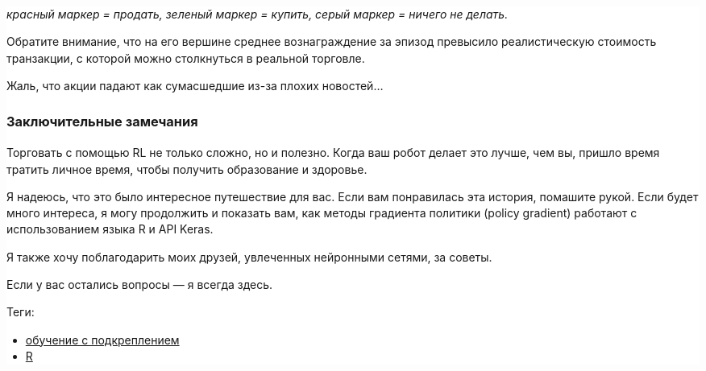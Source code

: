 _красный маркер = продать, зеленый маркер = купить, серый маркер = ничего не делать._

Обратите внимание, что на его вершине среднее вознаграждение за эпизод превысило реалистическую стоимость транзакции, с которой можно столкнуться в реальной торговле.

Жаль, что акции падают как сумасшедшие из-за плохих новостей…

### Заключительные замечания

Торговать с помощью RL не только сложно, но и полезно. Когда ваш робот делает это лучше, чем вы, пришло время тратить личное время, чтобы получить образование и здоровье.

Я надеюсь, что это было интересное путешествие для вас. Если вам понравилась эта история, помашите рукой. Если будет много интереса, я могу продолжить и показать вам, как методы градиента политики (policy gradient) работают с использованием языка R и API Keras.

Я также хочу поблагодарить моих друзей, увлеченных нейронными сетями, за советы.

Если у вас остались вопросы — я всегда здесь.

Теги:

*   [обучение с подкреплением](https://habr.com/ru/search/?q=%5B%D0%BE%D0%B1%D1%83%D1%87%D0%B5%D0%BD%D0%B8%D0%B5%20%D1%81%20%D0%BF%D0%BE%D0%B4%D0%BA%D1%80%D0%B5%D0%BF%D0%BB%D0%B5%D0%BD%D0%B8%D0%B5%D0%BC%5D&target_type=posts)
*   [R](https://habr.com/ru/search/?q=%5BR%5D&target_type=posts)